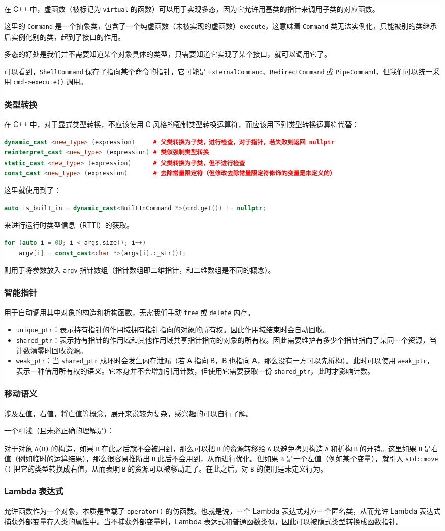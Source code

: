 在 C++ 中，虚函数（被标记为 `virtual` 的函数）可以用于实现多态，因为它允许用基类的指针来调用子类的对应函数。

这里的 `Command` 是一个抽象类，包含了一个纯虚函数（未被实现的虚函数）`execute`，这意味着 `Command` 类无法实例化，只能被别的类继承后实例化别的类，起到了接口的作用。

多态的好处是我们并不需要知道某个对象具体的类型，只需要知道它实现了某个接口，就可以调用它了。

可以看到，`ShellCommand` 保存了指向某个命令的指针，它可能是 `ExternalCommand`、`RedirectCommand` 或 `PipeCommand`，但我们可以统一采用 `cmd->execute()` 调用。

### 类型转换

在 C++ 中，对于显式类型转换，不应该使用 C 风格的强制类型转换运算符，而应该用下列类型转换运算符代替：

```C++
dynamic_cast <new_type> (expression)     # 父类转换为子类，进行检查，对于指针，若失败则返回 nullptr
reinterpret_cast <new_type> (expression) # 类似强制类型转换
static_cast <new_type> (expression)      # 父类转换为子类，但不进行检查
const_cast <new_type> (expression)       # 去除常量限定符（但修改去除常量限定符修饰的变量是未定义的）
```

这里就使用到了：

```C++
auto is_built_in = dynamic_cast<BuiltInCommand *>(cmd.get()) != nullptr;
```

来进行运行时类型信息（RTTI）的获取。

```C++
for (auto i = 0U; i < args.size(); i++)
    argv[i] = const_cast<char *>(args[i].c_str());
```

则用于将参数放入 `argv` 指针数组（指针数组即二维指针，和二维数组是不同的概念）。

### 智能指针

用于自动调用其中对象的构造和析构函数，无需我们手动 `free` 或 `delete` 内存。

- `unique_ptr`：表示持有指针的作用域拥有指针指向的对象的所有权。因此作用域结束时会自动回收。
- `shared_ptr`：表示持有指针的作用域和其他作用域共享指针指向的对象的所有权。因此需要维护有多少个指针指向了某同一个资源，当计数清零时回收资源。
- `weak_ptr`：当 `shared_ptr` 成环时会发生内存泄漏（若 A 指向 B，B 也指向 A，那么没有一方可以先析构）。此时可以使用 `weak_ptr`，表示一种借用所有权的语义。它本身并不会增加引用计数，但使用它需要获取一份 `shared_ptr`，此时才影响计数。

### 移动语义

涉及左值，右值，将亡值等概念，展开来说较为复杂，感兴趣的可以自行了解。

一个粗浅（且未必正确的理解是）：

对于对象 `A(B)` 的构造，如果 `B` 在此之后就不会被用到，那么可以把 `B` 的资源转移给 `A` 以避免拷贝构造 `A` 和析构 `B` 的开销。这里如果 `B` 是右值（例如临时的运算结果），那么很容易推断出 `B` 此后不会用到，从而进行优化。但如果 `B` 是一个左值（例如某个变量），就引入 `std::move()` 把它的类型转换成右值，从而表明 `B` 的资源可以被移动走了。在此之后，对 `B` 的使用是未定义行为。

### Lambda 表达式

允许函数作为一个对象，本质是重载了 `operator()` 的仿函数。也就是说，一个 Lambda 表达式对应一个匿名类，从而允许 Lambda 表达式捕获外部变量存入类的属性中。当不捕获外部变量时，Lambda 表达式和普通函数类似，因此可以被隐式类型转换成函数指针。
